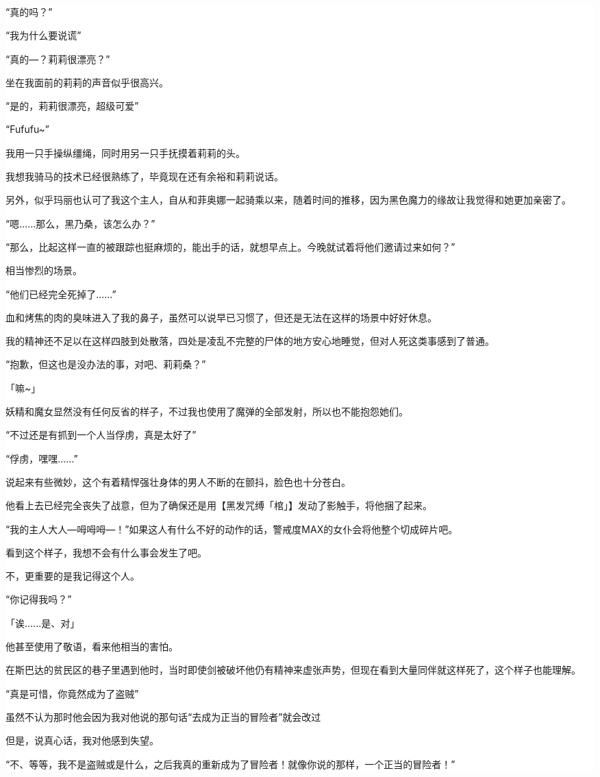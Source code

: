 “真的吗？”

“我为什么要说谎”

“真的―？莉莉很漂亮？”

坐在我面前的莉莉的声音似乎很高兴。

“是的，莉莉很漂亮，超级可爱”

“Fufufu\~”

我用一只手操纵缰绳，同时用另一只手抚摸着莉莉的头。

我想我骑马的技术已经很熟练了，毕竟现在还有余裕和莉莉说话。

另外，似乎玛丽也认可了我这个主人，自从和菲奥娜一起骑乘以来，随着时间的推移，因为黑色魔力的缘故让我觉得和她更加亲密了。

“嗯......那么，黑乃桑，该怎么办？”

“那么，比起这样一直的被跟踪也挺麻烦的，能出手的话，就想早点上。今晚就试着将他们邀请过来如何？”

相当惨烈的场景。

“他们已经完全死掉了......”

血和烤焦的肉的臭味进入了我的鼻子，虽然可以说早已习惯了，但还是无法在这样的场景中好好休息。

我的精神还不足以在这样四肢到处散落，四处是凌乱不完整的尸体的地方安心地睡觉，但对人死这类事感到了普通。

“抱歉，但这也是没办法的事，对吧、莉莉桑？”

「嘛\~」

妖精和魔女显然没有任何反省的样子，不过我也使用了魔弹的全部发射，所以也不能抱怨她们。

“不过还是有抓到一个人当俘虏，真是太好了”

“俘虏，嘿嘿......”

说起来有些微妙，这个有着精悍强壮身体的男人不断的在颤抖，脸色也十分苍白。

他看上去已经完全丧失了战意，但为了确保还是用【黑发咒缚「棺」】发动了影触手，将他捆了起来。

“我的主人大人―呣呣呣―！”如果这人有什么不好的动作的话，警戒度MAX的女仆会将他整个切成碎片吧。

看到这个样子，我想不会有什么事会发生了吧。

不，更重要的是我记得这个人。

“你记得我吗？”

「诶......是、对」

他甚至使用了敬语，看来他相当的害怕。

在斯巴达的贫民区的巷子里遇到他时，当时即使剑被破坏他仍有精神来虚张声势，但现在看到大量同伴就这样死了，这个样子也能理解。

“真是可惜，你竟然成为了盗贼”

虽然不认为那时他会因为我对他说的那句话“去成为正当的冒险者”就会改过

但是，说真心话，我对他感到失望。

“不、等等，我不是盗贼或是什么，之后我真的重新成为了冒险者！就像你说的那样，一个正当的冒险者！”
